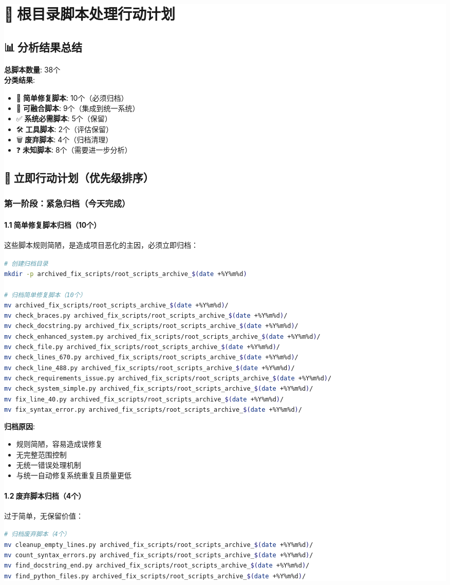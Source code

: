 # 🎯 根目录脚本处理行动计划

## 📊 分析结果总结

**总脚本数量**: 38个  
**分类结果**:
- 🚨 **简单修复脚本**: 10个（必须归档）
- 🔄 **可融合脚本**: 9个（集成到统一系统）  
- ✅ **系统必需脚本**: 5个（保留）
- 🛠️ **工具脚本**: 2个（评估保留）
- 🗑️ **废弃脚本**: 4个（归档清理）
- ❓ **未知脚本**: 8个（需要进一步分析）

## 🚨 立即行动计划（优先级排序）

### 第一阶段：紧急归档（今天完成）

#### 1.1 简单修复脚本归档（10个）
这些脚本规则简陋，是造成项目恶化的主因，必须立即归档：

```bash
# 创建归档目录
mkdir -p archived_fix_scripts/root_scripts_archive_$(date +%Y%m%d)

# 归档简单修复脚本（10个）
mv archived_fix_scripts/root_scripts_archive_$(date +%Y%m%d)/
mv check_braces.py archived_fix_scripts/root_scripts_archive_$(date +%Y%m%d)/
mv check_docstring.py archived_fix_scripts/root_scripts_archive_$(date +%Y%m%d)/
mv check_enhanced_system.py archived_fix_scripts/root_scripts_archive_$(date +%Y%m%d)/
mv check_file.py archived_fix_scripts/root_scripts_archive_$(date +%Y%m%d)/
mv check_lines_670.py archived_fix_scripts/root_scripts_archive_$(date +%Y%m%d)/
mv check_line_488.py archived_fix_scripts/root_scripts_archive_$(date +%Y%m%d)/
mv check_requirements_issue.py archived_fix_scripts/root_scripts_archive_$(date +%Y%m%d)/
mv check_system_simple.py archived_fix_scripts/root_scripts_archive_$(date +%Y%m%d)/
mv fix_line_40.py archived_fix_scripts/root_scripts_archive_$(date +%Y%m%d)/
mv fix_syntax_error.py archived_fix_scripts/root_scripts_archive_$(date +%Y%m%d)/
```

**归档原因**:
- 规则简陋，容易造成误修复
- 无完整范围控制
- 无统一错误处理机制
- 与统一自动修复系统重复且质量更低

#### 1.2 废弃脚本归档（4个）
过于简单，无保留价值：

```bash
# 归档废弃脚本（4个）
mv cleanup_empty_lines.py archived_fix_scripts/root_scripts_archive_$(date +%Y%m%d)/
mv count_syntax_errors.py archived_fix_scripts/root_scripts_archive_$(date +%Y%m%d)/
mv find_docstring_end.py archived_fix_scripts/root_scripts_archive_$(date +%Y%m%d)/
mv find_python_files.py archived_fix_scripts/root_scripts_archive_$(date +%Y%m%d)/
```
